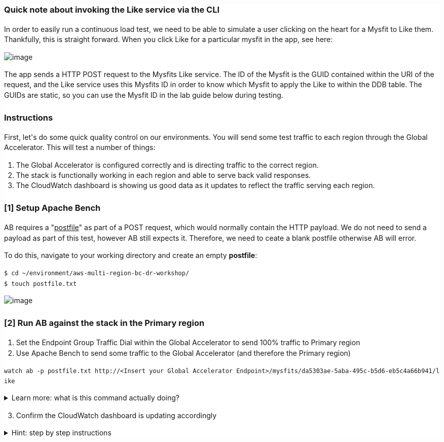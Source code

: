 ### Quick note about invoking the Like service via the CLI

In order to easily run a continuous load test, we need to be able to simulate a user clicking on the heart for a Mysfit to Like them. Thankfully, this is straight forward. When you click Like for a particular mysfit in the app, see here:

![image](https://user-images.githubusercontent.com/23423809/69885348-91915480-1291-11ea-8b21-dd53350d2781.png)

The app sends a HTTP POST request to the Mysfits Like service. The ID of the Mysfit is the GUID contained within the URI of the request, and the Like service uses this Mysfits ID in order to know which Mysfit to apply the Like to within the DDB table. The GUIDs are static, so you can use the Mysfit ID in the lab guide below during testing.

### Instructions

First, let's do some quick quality control on our environments. You will send some test traffic to each region through the Global Accelerator. This will test a number of things:
1. The Global Accelerator is configured correctly and is directing traffic to the correct region.
2. The stack is functionally working in each region and able to serve back valid responses.
3. The CloudWatch dashboard is showing us good data as it updates to reflect the traffic serving each region.

### [1] Setup Apache Bench

AB requires a "[postfile](https://httpd.apache.org/docs/2.4/programs/ab.html)" as part of a POST request, which would normally contain the HTTP payload. We do not need to send a payload as part of this test, however AB still expects it. Therefore, we need to ceate a blank postfile otherwise AB will error.

To do this, navigate to your working directory and create an empty **postfile**:

```
$ cd ~/environment/aws-multi-region-bc-dr-workshop/
$ touch postfile.txt
```

![image](https://user-images.githubusercontent.com/23423809/69886140-69a3f000-1295-11ea-8d2f-4cc55d79f1d7.png)

### [2] Run AB against the stack in the Primary region

1. Set the Endpoint Group Traffic Dial within the Global Accelerator to send 100% traffic to Primary region
2. Use Apache Bench to send some traffic to the Global Accelerator (and therefore the Primary region)

```
watch ab -p postfile.txt http://<Insert your Global Accelerator Endpoint>/mysfits/da5303ae-5aba-495c-b5d6-eb5c4a66b941/like
```

<details><summary>Learn more: what is this command actually doing?</summary></details>

3. Confirm the CloudWatch dashboard is updating accordingly

<details><summary>Hint: step by step instructions</summary></details>

